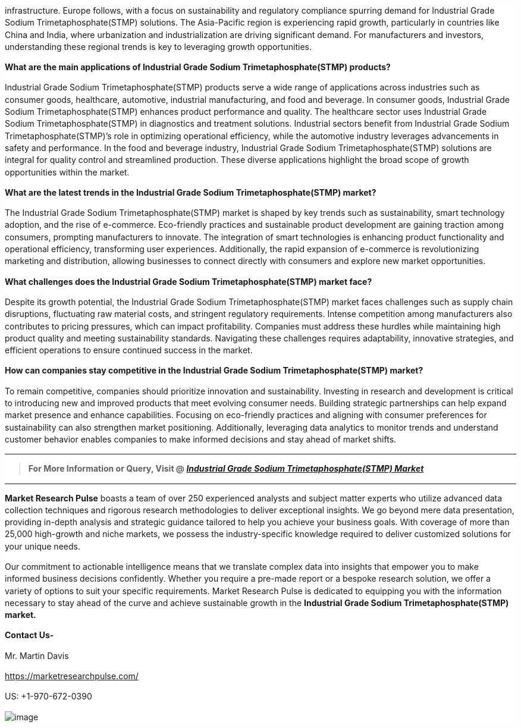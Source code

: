 infrastructure. Europe follows, with a focus on sustainability and regulatory compliance spurring demand for Industrial Grade Sodium Trimetaphosphate(STMP) solutions. The Asia-Pacific region is experiencing rapid growth, particularly in countries like China and India, where urbanization and industrialization are driving significant demand. For manufacturers and investors, understanding these regional trends is key to leveraging growth opportunities.</p><p><strong>What are the main applications of Industrial Grade Sodium Trimetaphosphate(STMP) products?</strong></p><p>Industrial Grade Sodium Trimetaphosphate(STMP) products serve a wide range of applications across industries such as consumer goods, healthcare, automotive, industrial manufacturing, and food and beverage. In consumer goods, Industrial Grade Sodium Trimetaphosphate(STMP) enhances product performance and quality. The healthcare sector uses Industrial Grade Sodium Trimetaphosphate(STMP) in diagnostics and treatment solutions. Industrial sectors benefit from Industrial Grade Sodium Trimetaphosphate(STMP)&rsquo;s role in optimizing operational efficiency, while the automotive industry leverages advancements in safety and performance. In the food and beverage industry, Industrial Grade Sodium Trimetaphosphate(STMP) solutions are integral for quality control and streamlined production. These diverse applications highlight the broad scope of growth opportunities within the market.</p><p><strong>What are the latest trends in the Industrial Grade Sodium Trimetaphosphate(STMP) market?</strong></p><p>The Industrial Grade Sodium Trimetaphosphate(STMP) market is shaped by key trends such as sustainability, smart technology adoption, and the rise of e-commerce. Eco-friendly practices and sustainable product development are gaining traction among consumers, prompting manufacturers to innovate. The integration of smart technologies is enhancing product functionality and operational efficiency, transforming user experiences. Additionally, the rapid expansion of e-commerce is revolutionizing marketing and distribution, allowing businesses to connect directly with consumers and explore new market opportunities.</p><p><strong>What challenges does the Industrial Grade Sodium Trimetaphosphate(STMP) market face?</strong></p><p>Despite its growth potential, the Industrial Grade Sodium Trimetaphosphate(STMP) market faces challenges such as supply chain disruptions, fluctuating raw material costs, and stringent regulatory requirements. Intense competition among manufacturers also contributes to pricing pressures, which can impact profitability. Companies must address these hurdles while maintaining high product quality and meeting sustainability standards. Navigating these challenges requires adaptability, innovative strategies, and efficient operations to ensure continued success in the market.</p><p><strong>How can companies stay competitive in the Industrial Grade Sodium Trimetaphosphate(STMP) market?</strong></p><p>To remain competitive, companies should prioritize innovation and sustainability. Investing in research and development is critical to introducing new and improved products that meet evolving consumer needs. Building strategic partnerships can help expand market presence and enhance capabilities. Focusing on eco-friendly practices and aligning with consumer preferences for sustainability can also strengthen market positioning. Additionally, leveraging data analytics to monitor trends and understand customer behavior enables companies to make informed decisions and stay ahead of market shifts.</p><hr /><blockquote><p><strong>For More Information or Query, Visit @&nbsp;<em><a href="https://marketresearchpulse.com/report/30809/industrial-grade-sodium-trimetaphosphatestmp-market?utm_source=Linkedin&utm_medium=0112">Industrial Grade Sodium Trimetaphosphate(STMP) Market</a></em></strong></p></blockquote><hr /><p><strong>Market Research Pulse</strong> boasts a team of over 250 experienced analysts and subject matter experts who utilize advanced data collection techniques and rigorous research methodologies to deliver exceptional insights. We go beyond mere data presentation, providing in-depth analysis and strategic guidance tailored to help you achieve your business goals. With coverage of more than 25,000 high-growth and niche markets, we possess the industry-specific knowledge required to deliver customized solutions for your unique needs.</p><p>Our commitment to actionable intelligence means that we translate complex data into insights that empower you to make informed business decisions confidently. Whether you require a pre-made report or a bespoke research solution, we offer a variety of options to suit your specific requirements. Market Research Pulse is dedicated to equipping you with the information necessary to stay ahead of the curve and achieve sustainable growth in the <strong>Industrial Grade Sodium Trimetaphosphate(STMP) market.</strong></p><p><strong>Contact Us-</strong></p><p>Mr. Martin Davis</p><p>https://marketresearchpulse.com/</p><p>US: +1-970-672-0390</p>
![image](https://github.com/user-attachments/assets/8ee41558-957e-489e-ac7f-ef7f21ac2e2f)
